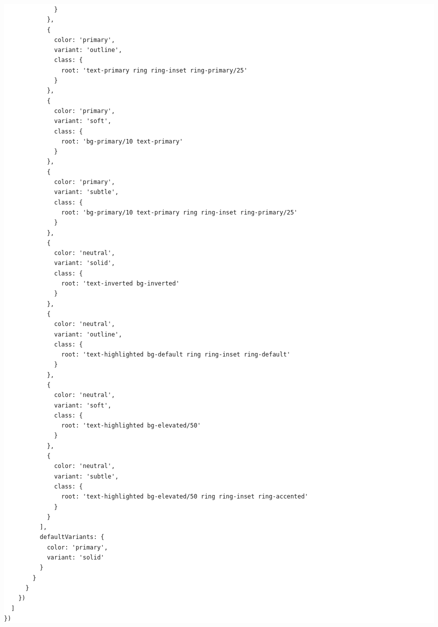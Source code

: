                   }
                },
                {
                  color: 'primary',
                  variant: 'outline',
                  class: {
                    root: 'text-primary ring ring-inset ring-primary/25'
                  }
                },
                {
                  color: 'primary',
                  variant: 'soft',
                  class: {
                    root: 'bg-primary/10 text-primary'
                  }
                },
                {
                  color: 'primary',
                  variant: 'subtle',
                  class: {
                    root: 'bg-primary/10 text-primary ring ring-inset ring-primary/25'
                  }
                },
                {
                  color: 'neutral',
                  variant: 'solid',
                  class: {
                    root: 'text-inverted bg-inverted'
                  }
                },
                {
                  color: 'neutral',
                  variant: 'outline',
                  class: {
                    root: 'text-highlighted bg-default ring ring-inset ring-default'
                  }
                },
                {
                  color: 'neutral',
                  variant: 'soft',
                  class: {
                    root: 'text-highlighted bg-elevated/50'
                  }
                },
                {
                  color: 'neutral',
                  variant: 'subtle',
                  class: {
                    root: 'text-highlighted bg-elevated/50 ring ring-inset ring-accented'
                  }
                }
              ],
              defaultVariants: {
                color: 'primary',
                variant: 'solid'
              }
            }
          }
        })
      ]
    })
    